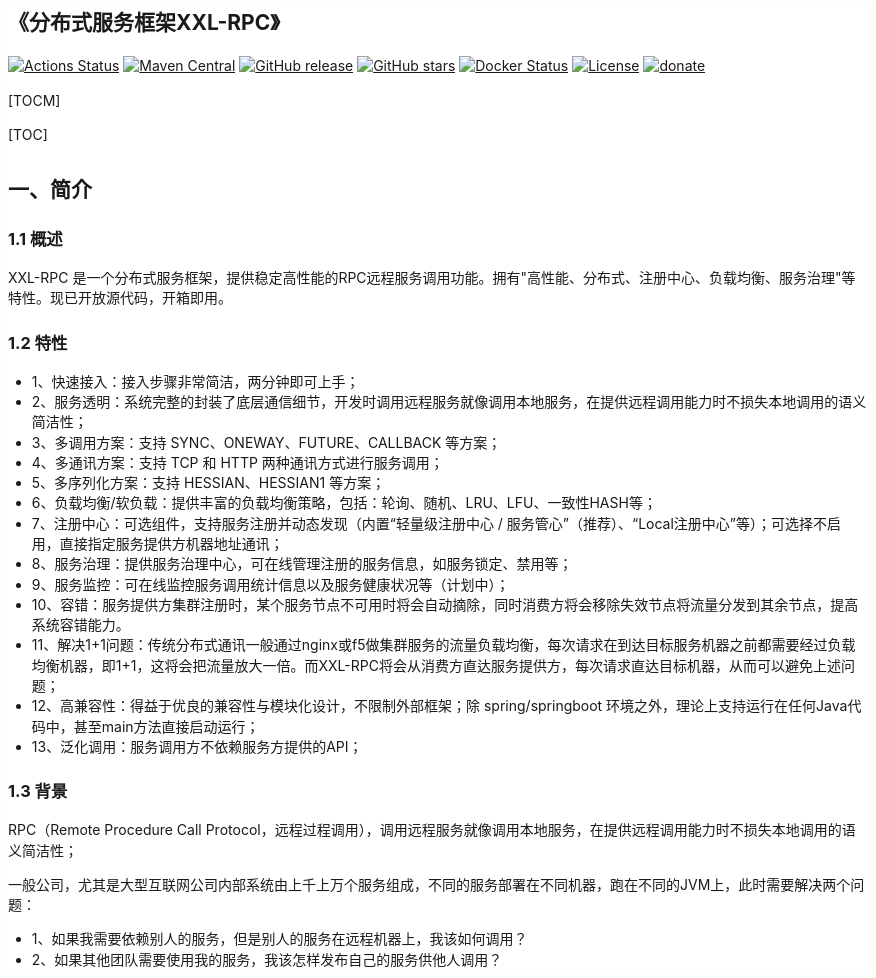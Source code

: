 ## 《分布式服务框架XXL-RPC》

[![Actions Status](https://github.com/xuxueli/xxl-rpc/workflows/Java%20CI/badge.svg)](https://github.com/xuxueli/xxl-rpc/actions)
[![Maven Central](https://maven-badges.herokuapp.com/maven-central/com.xuxueli/xxl-rpc/badge.svg)](https://maven-badges.herokuapp.com/maven-central/com.xuxueli/xxl-rpc/)
[![GitHub release](https://img.shields.io/github/release/xuxueli/xxl-rpc.svg)](https://github.com/xuxueli/xxl-rpc/releases)
[![GitHub stars](https://img.shields.io/github/stars/xuxueli/xxl-rpc)](https://github.com/xuxueli/xxl-rpc/)
[![Docker Status](https://img.shields.io/docker/pulls/xuxueli/xxl-rpc-admin)](https://hub.docker.com/r/xuxueli/xxl-rpc-admin/)
[![License](https://img.shields.io/badge/license-GPLv3-blue.svg)](http://www.gnu.org/licenses/gpl-3.0.html)
[![donate](https://img.shields.io/badge/%24-donate-ff69b4.svg?style=flat-square)](https://www.xuxueli.com/page/donate.html)

[TOCM]

[TOC]

## 一、简介

### 1.1 概述
XXL-RPC 是一个分布式服务框架，提供稳定高性能的RPC远程服务调用功能。拥有"高性能、分布式、注册中心、负载均衡、服务治理"等特性。现已开放源代码，开箱即用。

### 1.2 特性

- 1、快速接入：接入步骤非常简洁，两分钟即可上手；
- 2、服务透明：系统完整的封装了底层通信细节，开发时调用远程服务就像调用本地服务，在提供远程调用能力时不损失本地调用的语义简洁性；
- 3、多调用方案：支持 SYNC、ONEWAY、FUTURE、CALLBACK 等方案；
- 4、多通讯方案：支持 TCP 和 HTTP 两种通讯方式进行服务调用；
- 5、多序列化方案：支持 HESSIAN、HESSIAN1 等方案；
- 6、负载均衡/软负载：提供丰富的负载均衡策略，包括：轮询、随机、LRU、LFU、一致性HASH等；
- 7、注册中心：可选组件，支持服务注册并动态发现（内置“轻量级注册中心 / 服务管心”（推荐）、“Local注册中心”等）；可选择不启用，直接指定服务提供方机器地址通讯；
- 8、服务治理：提供服务治理中心，可在线管理注册的服务信息，如服务锁定、禁用等；
- 9、服务监控：可在线监控服务调用统计信息以及服务健康状况等（计划中）；
- 10、容错：服务提供方集群注册时，某个服务节点不可用时将会自动摘除，同时消费方将会移除失效节点将流量分发到其余节点，提高系统容错能力。
- 11、解决1+1问题：传统分布式通讯一般通过nginx或f5做集群服务的流量负载均衡，每次请求在到达目标服务机器之前都需要经过负载均衡机器，即1+1，这将会把流量放大一倍。而XXL-RPC将会从消费方直达服务提供方，每次请求直达目标机器，从而可以避免上述问题；
- 12、高兼容性：得益于优良的兼容性与模块化设计，不限制外部框架；除 spring/springboot 环境之外，理论上支持运行在任何Java代码中，甚至main方法直接启动运行；
- 13、泛化调用：服务调用方不依赖服务方提供的API；


### 1.3 背景

RPC（Remote Procedure Call Protocol，远程过程调用），调用远程服务就像调用本地服务，在提供远程调用能力时不损失本地调用的语义简洁性；

一般公司，尤其是大型互联网公司内部系统由上千上万个服务组成，不同的服务部署在不同机器，跑在不同的JVM上，此时需要解决两个问题：
- 1、如果我需要依赖别人的服务，但是别人的服务在远程机器上，我该如何调用？
- 2、如果其他团队需要使用我的服务，我该怎样发布自己的服务供他人调用？
